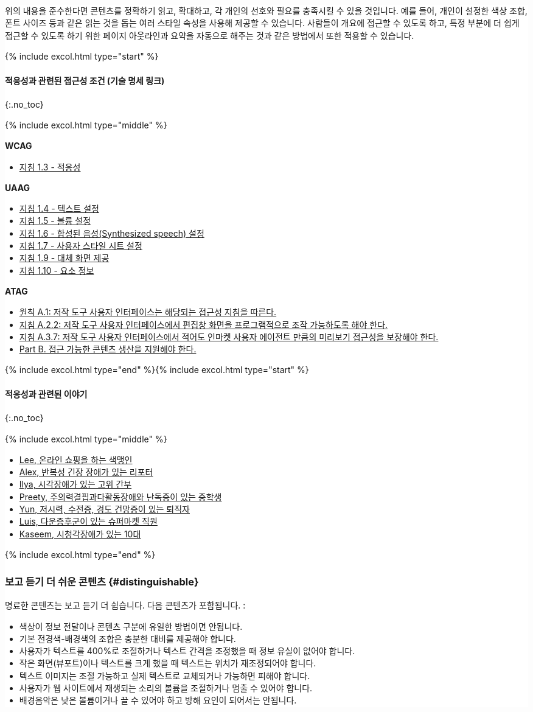위의 내용을 준수한다면 콘텐츠를 정확하기 읽고, 확대하고, 각 개인의 선호와 필요를 충족시킬 수 있을 것입니다. 예를 들어, 개인이 설정한 색상 조합, 폰트 사이즈 등과 같은 읽는 것을 돕는 여러 스타일 속성을 사용해 제공할 수 있습니다. 사람들이 개요에 접근할 수 있도록 하고, 특정 부분에 더 쉽게 접근할 수 있도록 하기 위한 페이지 아웃라인과 요약을 자동으로 해주는 것과 같은 방법에서 또한 적용할 수 있습니다.

{% include excol.html type="start" %}

#### 적응성과 관련된 접근성 조건 (기술 명세 링크)
{:.no_toc}

{% include excol.html type="middle" %}

**WCAG**

-   [지침 1.3 - 적응성](https://www.w3.org/WAI/WCAG22/quickref/#adaptable)

**UAAG**

-   [지침 1.4 - 텍스트 설정](https://www.w3.org/TR/UAAG20/#gl-text-config)
-   [지침 1.5 - 볼륨 설정](https://www.w3.org/TR/UAAG20/#gl-volume-config)
-   [지침 1.6 - 합성된 음성(Synthesized speech) 설정](https://www.w3.org/TR/UAAG20/#gl-speech-config)
-   [지침 1.7 - 사용자 스타일 시트 설정](https://www.w3.org/TR/UAAG20/#gl-style-sheets-config)
-   [지침 1.9 - 대체 화면 제공](https://www.w3.org/TR/UAAG20/#gl-alternative-views)
-   [지침 1.10 - 요소 정보](https://www.w3.org/TR/UAAG20/#gl-info-link)

**ATAG**

-   [원칙 A.1: 저작 도구 사용자 인터페이스는 해당되는 접근성 지침을 따른다.](https://www.w3.org/TR/ATAG20/#principle_a1)
-   [지침 A.2.2: 저작 도구 사용자 인터페이스에서 편집창 화면을 프로그램적으로 조작 가능하도록 해야 한다.](https://www.w3.org/TR/ATAG20/#gl_a22)
-   [지침 A.3.7: 저작 도구 사용자 인터페이스에서 적어도 인마켓 사용자 에이전트 만큼의 미리보기 접근성을 보장해야 한다.](https://www.w3.org/TR/ATAG20/#gl_b37)
-   [Part B. 접근 가능한 콘텐츠 생산을 지원해야 한다.](https://www.w3.org/TR/ATAG20/#part_b)

{% include excol.html type="end" %}{% include excol.html type="start" %}

#### 적응성과 관련된 이야기
{:.no_toc}

{% include excol.html type="middle" %}

-   [Lee, 온라인 쇼핑을 하는 색맹인](/people-use-web/user-stories/#shopper)
-   [Alex, 반복성 긴장 장애가 있는 리포터](/people-use-web/user-stories/#reporter)
-   [Ilya, 시각장애가 있는 고위 간부](/people-use-web/user-stories/#accountant)
-   [Preety, 주의력결핍과다활동장애와 난독증이 있는 중학생](/people-use-web/user-stories/#classroomstudent)
-   [Yun, 저시력, 수전증, 경도 건망증이 있는 퇴직자](/people-use-web/user-stories/#retiree)
-   [Luis, 다운증후군이 있는 슈퍼마켓 직원](/people-use-web/user-stories/#supermarketassistant)
-   [Kaseem, 시청각장애가 있는 10대](/people-use-web/user-stories/#teenager)

{% include excol.html type="end" %}

### 보고 듣기 더 쉬운 콘텐츠 {#distinguishable}

명료한 콘텐츠는 보고 듣기 더 쉽습니다. 다음 콘텐츠가 포함됩니다. : 

-   색상이 정보 전달이나 콘텐츠 구분에 유일한 방법이면 안됩니다. 
-   기본 전경색-배경색의 조합은 충분한 대비를 제공해야 합니다.
-   사용자가 텍스트를 400%로 조절하거나 텍스트 간격을 조정했을 때 정보 유실이 없어야 합니다.
-   작은 화면(뷰포트)이나 텍스트를 크게 했을 때 텍스트는 위치가 재조정되어야 합니다.
-   텍스트 이미지는 조절 가능하고 실제 텍스트로 교체되거나 가능하면 피해야 합니다. 
-   사용자가 웹 사이트에서 재생되는 소리의 볼륨을 조절하거나 멈출 수 있어야 합니다. 
-   배경음악은 낮은 볼륨이거나 끌 수 있어야 하고 방해 요인이 되어서는 안됩니다. 
